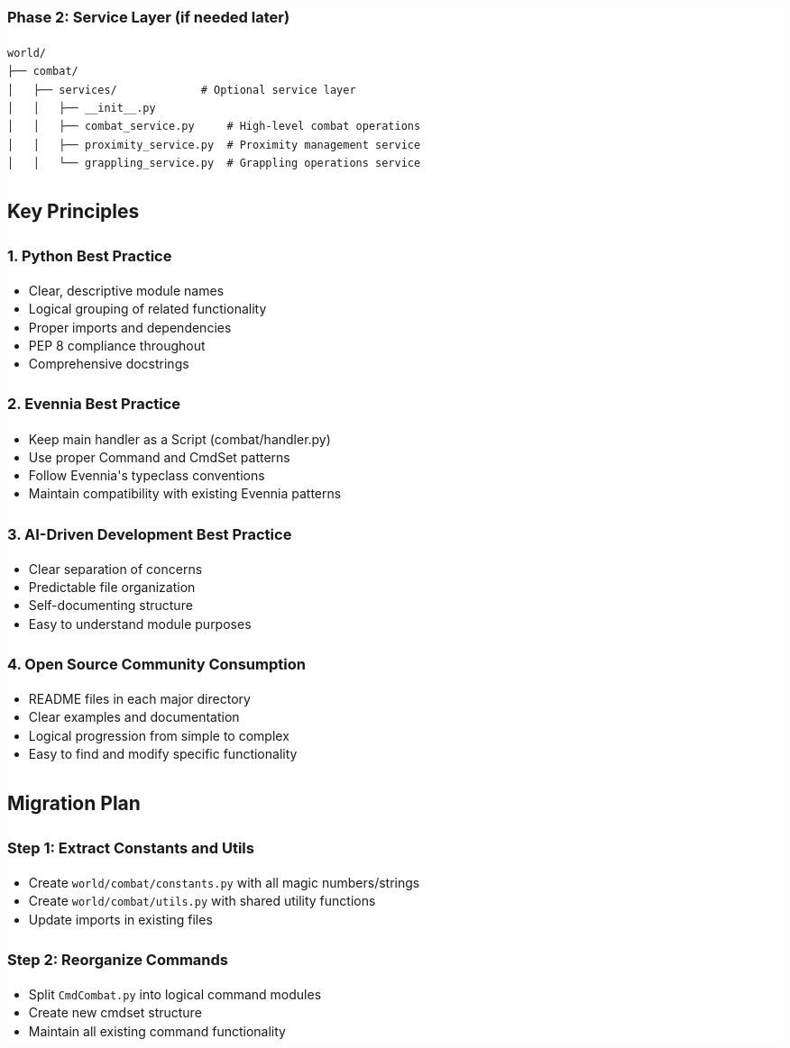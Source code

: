 ### Phase 2: Service Layer (if needed later)
```
world/
├── combat/
│   ├── services/             # Optional service layer
│   │   ├── __init__.py
│   │   ├── combat_service.py     # High-level combat operations
│   │   ├── proximity_service.py  # Proximity management service
│   │   └── grappling_service.py  # Grappling operations service
```

## Key Principles

### 1. Python Best Practice
- Clear, descriptive module names
- Logical grouping of related functionality
- Proper imports and dependencies
- PEP 8 compliance throughout
- Comprehensive docstrings

### 2. Evennia Best Practice
- Keep main handler as a Script (combat/handler.py)
- Use proper Command and CmdSet patterns
- Follow Evennia's typeclass conventions
- Maintain compatibility with existing Evennia patterns

### 3. AI-Driven Development Best Practice
- Clear separation of concerns
- Predictable file organization
- Self-documenting structure
- Easy to understand module purposes

### 4. Open Source Community Consumption
- README files in each major directory
- Clear examples and documentation
- Logical progression from simple to complex
- Easy to find and modify specific functionality

## Migration Plan

### Step 1: Extract Constants and Utils
- Create `world/combat/constants.py` with all magic numbers/strings
- Create `world/combat/utils.py` with shared utility functions
- Update imports in existing files

### Step 2: Reorganize Commands
- Split `CmdCombat.py` into logical command modules
- Create new cmdset structure
- Maintain all existing command functionality
